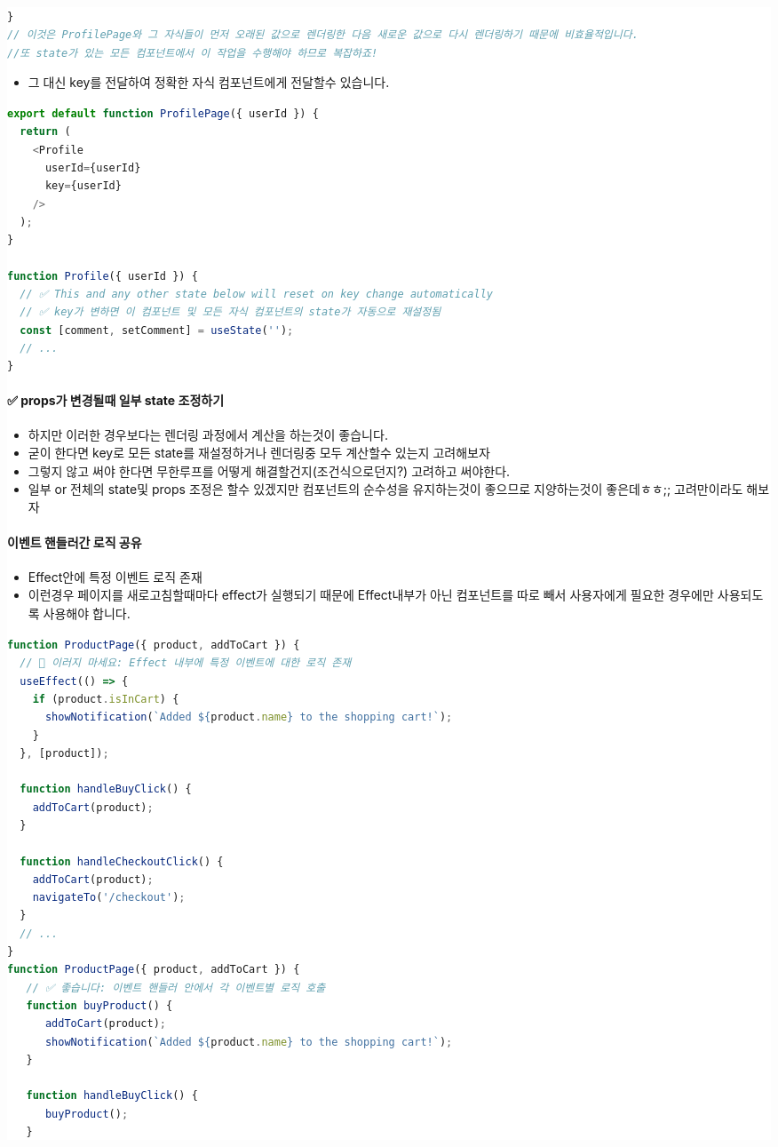 ```js
}
// 이것은 ProfilePage와 그 자식들이 먼저 오래된 값으로 렌더링한 다음 새로운 값으로 다시 렌더링하기 때문에 비효율적입니다.
//또 state가 있는 모든 컴포넌트에서 이 작업을 수행해야 하므로 복잡하죠!

```
- 그 대신 key를 전달하여 정확한 자식 컴포넌트에게 전달할수 있습니다.
```js
export default function ProfilePage({ userId }) {
  return (
    <Profile
      userId={userId}
      key={userId}
    />
  );
}

function Profile({ userId }) {
  // ✅ This and any other state below will reset on key change automatically
  // ✅ key가 변하면 이 컴포넌트 및 모든 자식 컴포넌트의 state가 자동으로 재설정됨
  const [comment, setComment] = useState('');
  // ...
}
```
#### ✅ props가 변경될때 일부 state 조정하기
- 하지만 이러한 경우보다는 렌더링 과정에서 계산을 하는것이 좋습니다.
- 굳이 한다면 key로 모든 state를 재설정하거나 렌더링중 모두 계산할수 있는지 고려해보자
- 그렇지 않고 써야 한다면 무한루프를 어떻게 해결할건지(조건식으로던지?) 고려하고 써야한다.
- 일부 or 전체의 state및 props 조정은 할수 있겠지만 컴포넌트의 순수성을 유지하는것이 좋으므로 지양하는것이 좋은데ㅎㅎ;; 고려만이라도 해보자

#### 이벤트 핸들러간 로직 공유
- Effect안에 특정 이벤트 로직 존재
- 이런경우 페이지를 새로고침할때마다 effect가 실행되기 때문에 Effect내부가 아닌 
컴포넌트를 따로 빼서 사용자에게 필요한 경우에만 사용되도록 사용해야 합니다.
```js
function ProductPage({ product, addToCart }) {
  // 🔴 이러지 마세요: Effect 내부에 특정 이벤트에 대한 로직 존재
  useEffect(() => {
    if (product.isInCart) {
      showNotification(`Added ${product.name} to the shopping cart!`);
    }
  }, [product]);

  function handleBuyClick() {
    addToCart(product);
  }

  function handleCheckoutClick() {
    addToCart(product);
    navigateTo('/checkout');
  }
  // ...
}
function ProductPage({ product, addToCart }) {
   // ✅ 좋습니다: 이벤트 핸들러 안에서 각 이벤트별 로직 호출
   function buyProduct() {
      addToCart(product);
      showNotification(`Added ${product.name} to the shopping cart!`);
   }

   function handleBuyClick() {
      buyProduct();
   }

```
